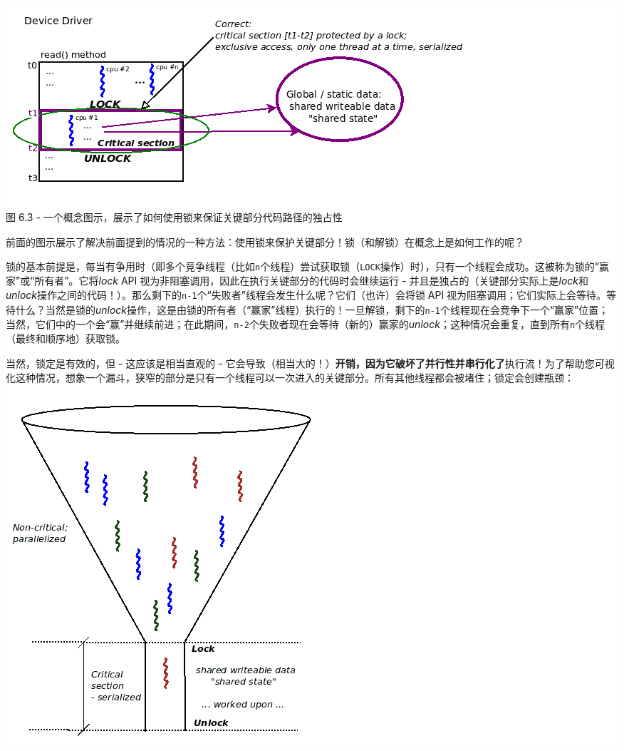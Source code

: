 ![](img/5ccf6307-e970-4b7f-bcaa-566fb4acfb80.png)

图 6.3 - 一个概念图示，展示了如何使用锁来保证关键部分代码路径的独占性

前面的图示展示了解决前面提到的情况的一种方法：使用锁来保护关键部分！锁（和解锁）在概念上是如何工作的呢？

锁的基本前提是，每当有争用时（即多个竞争线程（比如`n`个线程）尝试获取锁（`LOCK`操作）时），只有一个线程会成功。这被称为锁的“赢家”或“所有者”。它将*lock* API 视为非阻塞调用，因此在执行关键部分的代码时会继续运行 - 并且是独占的（关键部分实际上是*lock*和*unlock*操作之间的代码！）。那么剩下的`n-1`个“失败者”线程会发生什么呢？它们（也许）会将锁 API 视为阻塞调用；它们实际上会等待。等待什么？当然是锁的*unlock*操作，这是由锁的所有者（“赢家”线程）执行的！一旦解锁，剩下的`n-1`个线程现在会竞争下一个“赢家”位置；当然，它们中的一个会“赢”并继续前进；在此期间，`n-2`个失败者现在会等待（新的）赢家的*unlock*；这种情况会重复，直到所有`n`个线程（最终和顺序地）获取锁。

当然，锁定是有效的，但 - 这应该是相当直观的 - 它会导致（相当大的！）**开销，因为它破坏了并行性并串行化了**执行流！为了帮助您可视化这种情况，想象一个漏斗，狭窄的部分是只有一个线程可以一次进入的关键部分。所有其他线程都会被堵住；锁定会创建瓶颈：

![](img/4f476235-4b35-4d76-8d49-694b0095c1be.png)
